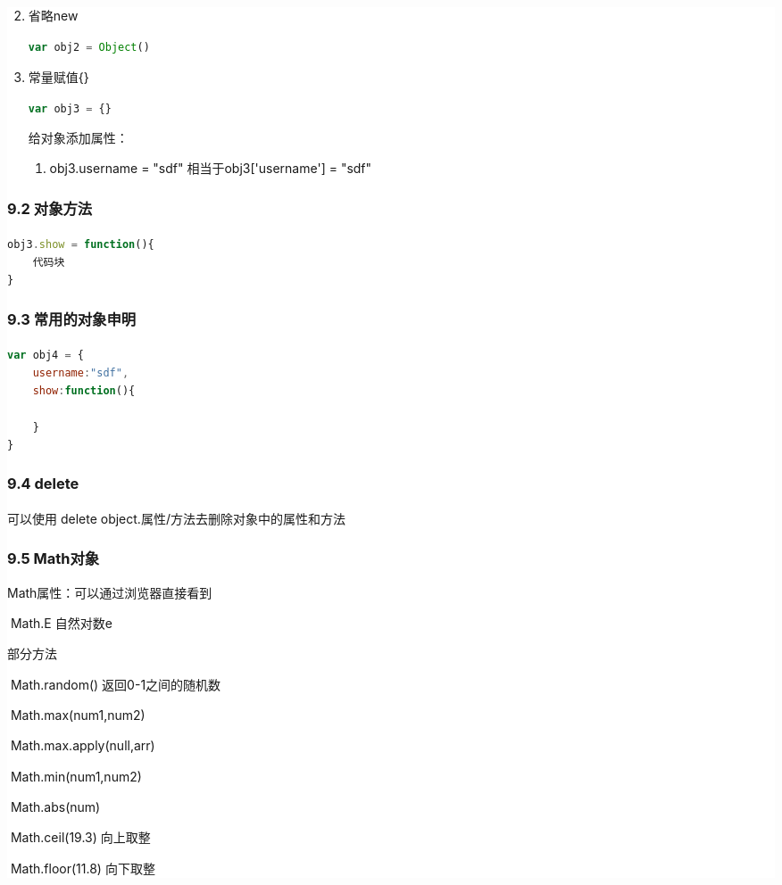 2. 省略new

   ```javascript
   var obj2 = Object()
   ```

3. 常量赋值{}

   ```javascript
   var obj3 = {}
   ```

   给对象添加属性：

   1. obj3.username = "sdf"    相当于obj3['username'] = "sdf"

### 9.2 对象方法

```javascript
obj3.show = function(){
    代码块
}
```

### 9.3 常用的对象申明

```javascript
var obj4 = {
    username:"sdf",
    show:function(){
        
    }
}
```

### 9.4 delete

可以使用  delete object.属性/方法去删除对象中的属性和方法

### 9.5 Math对象

Math属性：可以通过浏览器直接看到

​	Math.E 自然对数e

部分方法

​	Math.random() 返回0-1之间的随机数

​	Math.max(num1,num2)

​			Math.max.apply(null,arr)

​	Math.min(num1,num2)

​	Math.abs(num)

​	Math.ceil(19.3) 向上取整

​	Math.floor(11.8) 向下取整
